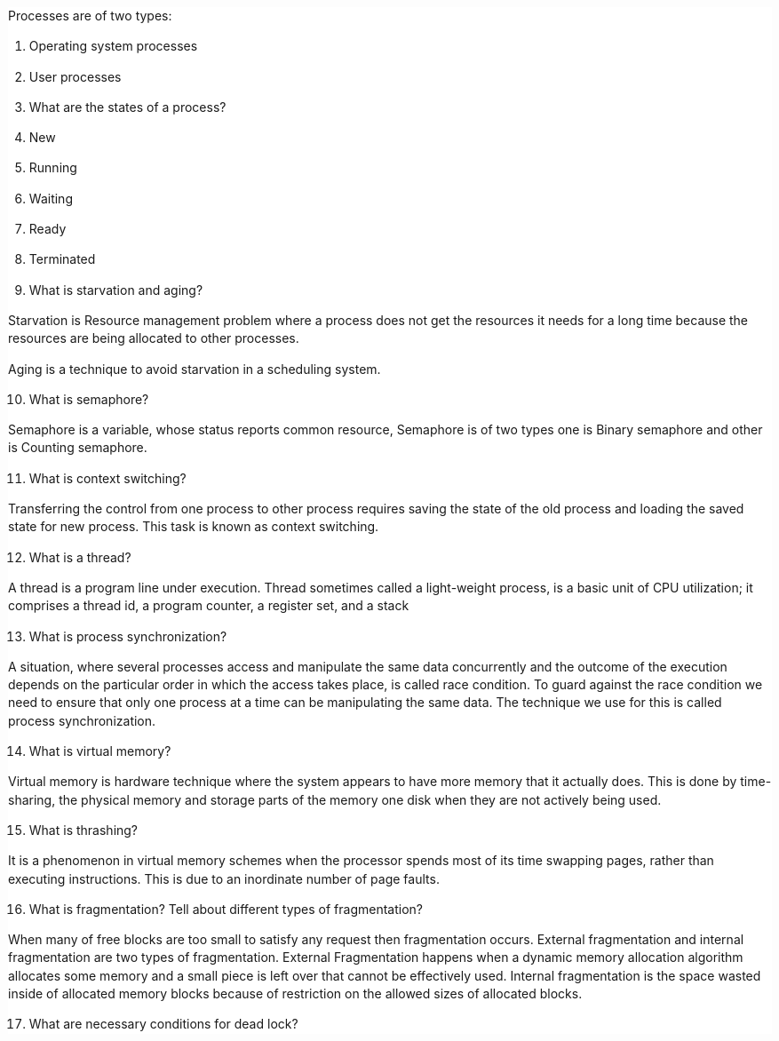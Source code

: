 
Processes are of two types:
1. Operating system processes
2. User processes
 


8. What are the states of a process?

1. New
2. Running
3. Waiting
4. Ready
5. Terminated
 


9. What is starvation and aging?

Starvation is Resource management problem where a process does not get the resources it needs for a long time because the resources are being allocated to other processes.

Aging is a technique to avoid starvation in a scheduling system.

 

10. What is semaphore?

Semaphore is a variable, whose status reports common resource, Semaphore is of two types one is Binary semaphore and other is Counting semaphore.
 


11. What is context switching?

Transferring the control from one process to other process requires saving the state of the old process and loading the saved state for new process. This task is known as context switching.
 


12. What is a thread?

A thread is a program line under execution. Thread sometimes called a light-weight process, is a basic unit of CPU utilization; it comprises a thread id, a program counter, a register set, and a stack
 

13. What is process synchronization?

A situation, where several processes access and manipulate the same data concurrently and the outcome of the execution depends on the particular order in which the access takes place, is called race condition. To guard against the race condition we need to ensure that only one process at a time can be manipulating the same data. The technique we use for this is called process synchronization.

 

14. What is virtual memory?

Virtual memory is hardware technique where the system appears to have more memory that it actually does. This is done by time-sharing, the physical memory and storage parts of the memory one disk when they are not actively being used.

 

15. What is thrashing?

It is a phenomenon in virtual memory schemes when the processor spends most of its time swapping pages, rather than executing instructions. This is due to an inordinate number of page faults.

 

16. What is fragmentation? Tell about different types of fragmentation?

When many of free blocks are too small to satisfy any request then fragmentation occurs. External fragmentation and internal fragmentation are two types of fragmentation. External Fragmentation happens when a dynamic memory allocation algorithm allocates some memory and a small piece is left over that cannot be effectively used.  Internal fragmentation is the space wasted inside of allocated memory blocks because of restriction on the allowed sizes of allocated blocks.

 

17. What are necessary conditions for dead lock?